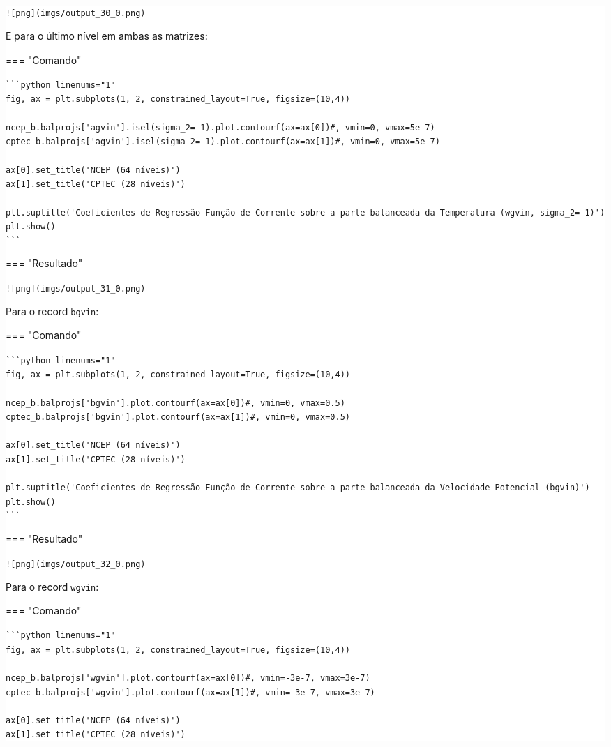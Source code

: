     ![png](imgs/output_30_0.png)
    
E para o último nível em ambas as matrizes:

=== "Comando"

    ```python linenums="1"
    fig, ax = plt.subplots(1, 2, constrained_layout=True, figsize=(10,4))
    
    ncep_b.balprojs['agvin'].isel(sigma_2=-1).plot.contourf(ax=ax[0])#, vmin=0, vmax=5e-7)
    cptec_b.balprojs['agvin'].isel(sigma_2=-1).plot.contourf(ax=ax[1])#, vmin=0, vmax=5e-7)
    
    ax[0].set_title('NCEP (64 níveis)')
    ax[1].set_title('CPTEC (28 níveis)')
    
    plt.suptitle('Coeficientes de Regressão Função de Corrente sobre a parte balanceada da Temperatura (wgvin, sigma_2=-1)')
    plt.show()
    ```

=== "Resultado"

    ![png](imgs/output_31_0.png)
    
Para o record `bgvin`:

=== "Comando"

    ```python linenums="1"
    fig, ax = plt.subplots(1, 2, constrained_layout=True, figsize=(10,4))
    
    ncep_b.balprojs['bgvin'].plot.contourf(ax=ax[0])#, vmin=0, vmax=0.5)
    cptec_b.balprojs['bgvin'].plot.contourf(ax=ax[1])#, vmin=0, vmax=0.5)
    
    ax[0].set_title('NCEP (64 níveis)')
    ax[1].set_title('CPTEC (28 níveis)')
    
    plt.suptitle('Coeficientes de Regressão Função de Corrente sobre a parte balanceada da Velocidade Potencial (bgvin)')
    plt.show()
    ```

=== "Resultado"
    
    ![png](imgs/output_32_0.png)
    
Para o record `wgvin`:

=== "Comando"

    ```python linenums="1"
    fig, ax = plt.subplots(1, 2, constrained_layout=True, figsize=(10,4))
    
    ncep_b.balprojs['wgvin'].plot.contourf(ax=ax[0])#, vmin=-3e-7, vmax=3e-7)
    cptec_b.balprojs['wgvin'].plot.contourf(ax=ax[1])#, vmin=-3e-7, vmax=3e-7)
    
    ax[0].set_title('NCEP (64 níveis)')
    ax[1].set_title('CPTEC (28 níveis)')
    

[^1]: Matriz de Covariâncias dos Erros de Previsão Aplicada ao Sistema de Assimilação de Dados Global do CPTEC: Experimentos com Observação Única. Disponível em: [https://www.scielo.br/j/rbmet/a/8LQNdCV9jJM9whJdpkDLfCh/abstract/?lang=pt&format=html](https://www.scielo.br/j/rbmet/a/8LQNdCV9jJM9whJdpkDLfCh/abstract/?lang=pt&format=html).
[^2]: Disponível em [https://dtcenter.org/community-code/gridpoint-statistical-interpolation-gsi/documentation](https://dtcenter.org/community-code/gridpoint-statistical-interpolation-gsi/documentation).